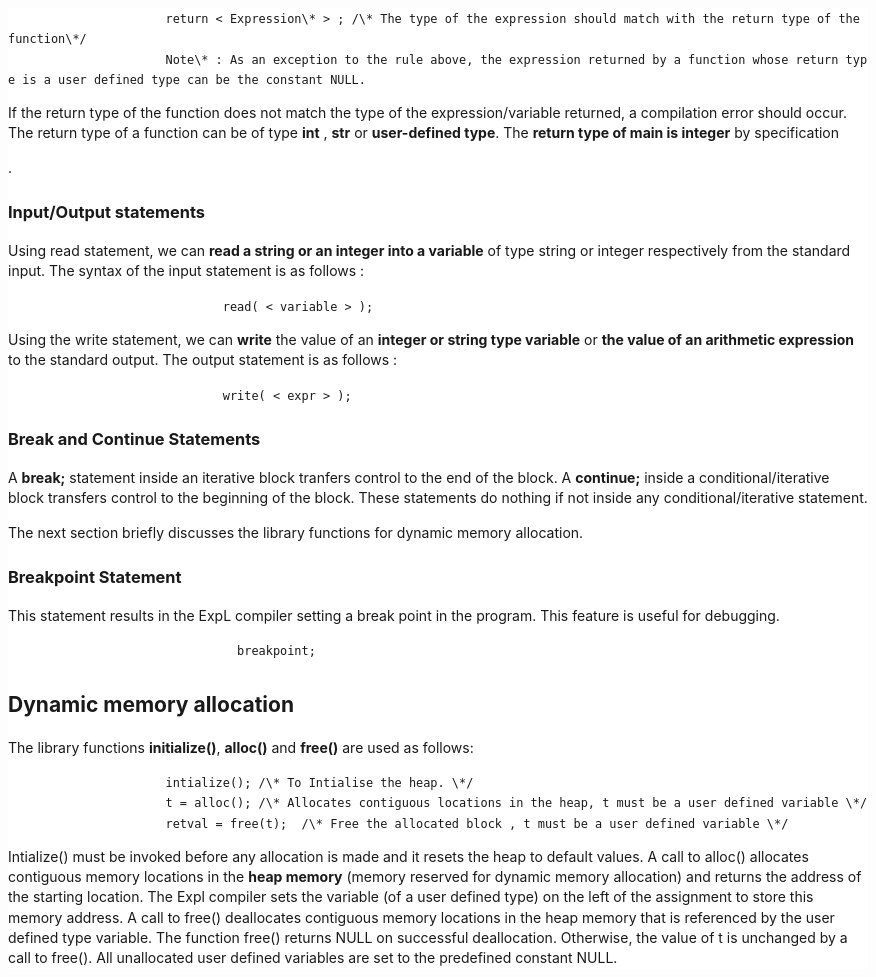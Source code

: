                           return < Expression\* > ; /\* The type of the expression should match with the return type of the function\*/
                          Note\* : As an exception to the rule above, the expression returned by a function whose return type is a user defined type can be the constant NULL.
                          

If the return type of the function does not match the type of the expression/variable returned, a compilation error should occur. The return type of a function can be of type **int** , **str** or **user-defined type**. The **return type of main is integer** by specification

.

### Input/Output statements

Using read statement, we can **read a string or an integer into a variable** of type string or integer respectively from the standard input. The syntax of the input statement is as follows :

                                  read( < variable > );
                              

Using the write statement, we can **write** the value of an **integer or string type variable** or **the value of an arithmetic expression** to the standard output. The output statement is as follows :

                                  write( < expr > );
                              

### Break and Continue Statements

A **break;** statement inside an iterative block tranfers control to the end of the block. A **continue;** inside a conditional/iterative block transfers control to the beginning of the block. These statements do nothing if not inside any conditional/iterative statement.

The next section briefly discusses the library functions for dynamic memory allocation.

### Breakpoint Statement

This statement results in the ExpL compiler setting a break point in the program. This feature is useful for debugging.

                                    breakpoint;
                                

Dynamic memory allocation
-------------------------

The library functions **initialize()**, **alloc()** and **free()** are used as follows:

                          intialize(); /\* To Intialise the heap. \*/
                          t = alloc(); /\* Allocates contiguous locations in the heap, t must be a user defined variable \*/
                          retval = free(t);  /\* Free the allocated block , t must be a user defined variable \*/
                        

Intialize() must be invoked before any allocation is made and it resets the heap to default values. A call to alloc() allocates contiguous memory locations in the **heap memory** (memory reserved for dynamic memory allocation) and returns the address of the starting location. The Expl compiler sets the variable (of a user defined type) on the left of the assignment to store this memory address. A call to free() deallocates contiguous memory locations in the heap memory that is referenced by the user defined type variable. The function free() returns NULL on successful deallocation. Otherwise, the value of t is unchanged by a call to free(). All unallocated user defined variables are set to the predefined constant NULL.
